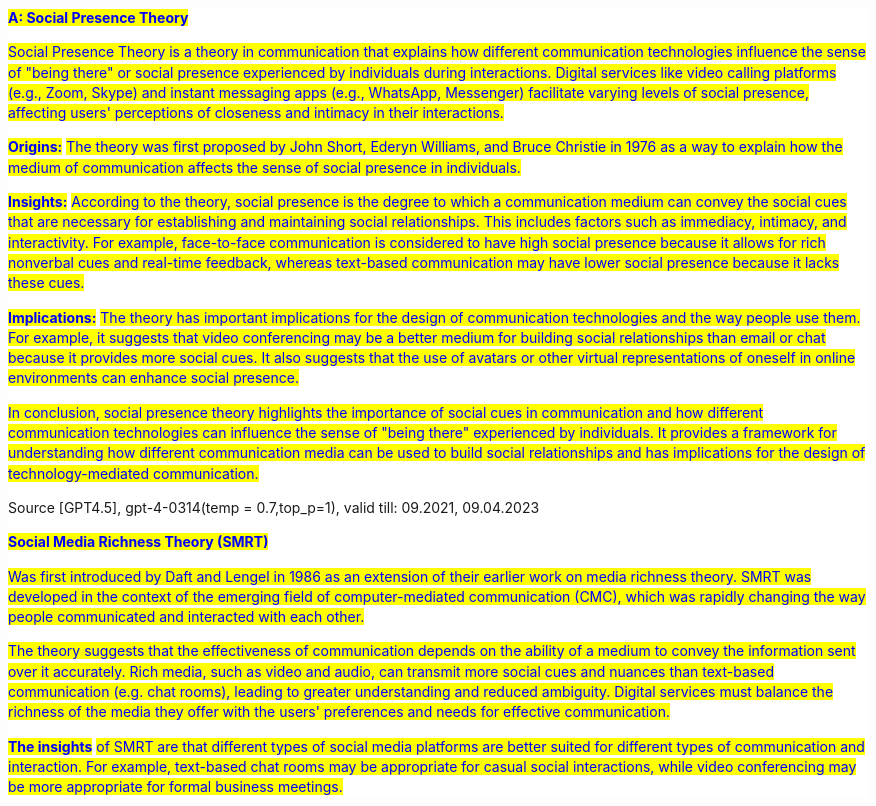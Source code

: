 <mark style="color:blue;">**A: Social Presence Theory**</mark>

<mark style="color:blue;">Social Presence Theory is a theory in communication that explains how different communication technologies influence the sense of "being there" or social presence experienced by individuals during interactions. Digital services like video calling platforms (e.g., Zoom, Skype) and instant messaging apps (e.g., WhatsApp, Messenger) facilitate varying levels of social presence, affecting users' perceptions of closeness and intimacy in their interactions.</mark>

<mark style="color:blue;">**Origins:**</mark> <mark style="color:blue;"></mark><mark style="color:blue;">The theory was first proposed by John Short, Ederyn Williams, and Bruce Christie in 1976 as a way to explain how the medium of communication affects the sense of social presence in individuals.</mark>

<mark style="color:blue;">**Insights:**</mark> <mark style="color:blue;"></mark><mark style="color:blue;">According to the theory, social presence is the degree to which a communication medium can convey the social cues that are necessary for establishing and maintaining social relationships. This includes factors such as immediacy, intimacy, and interactivity. For example, face-to-face communication is considered to have high social presence because it allows for rich nonverbal cues and real-time feedback, whereas text-based communication may have lower social presence because it lacks these cues.</mark>

<mark style="color:blue;">**Implications:**</mark> <mark style="color:blue;"></mark><mark style="color:blue;">The theory has important implications for the design of communication technologies and the way people use them. For example, it suggests that video conferencing may be a better medium for building social relationships than email or chat because it provides more social cues. It also suggests that the use of avatars or other virtual representations of oneself in online environments can enhance social presence.</mark>

<mark style="color:blue;">In conclusion, social presence theory highlights the importance of social cues in communication and how different communication technologies can influence the sense of "being there" experienced by individuals. It provides a framework for understanding how different communication media can be used to build social relationships and has implications for the design of technology-mediated communication.</mark>

Source \[GPT4.5], gpt-4-0314(temp = 0.7,top\_p=1), valid till: 09.2021, 09.04.2023



<mark style="color:blue;">**Social Media Richness Theory (SMRT)**</mark>

<mark style="color:blue;">Was first introduced by Daft and Lengel in 1986 as an extension of their earlier work on media richness theory. SMRT was developed in the context of the emerging field of computer-mediated communication (CMC), which was rapidly changing the way people communicated and interacted with each other.</mark>

<mark style="color:blue;">The theory suggests that the effectiveness of communication depends on the ability of a medium to convey the information sent over it accurately. Rich media, such as video and audio, can transmit more social cues and nuances than text-based communication (e.g. chat rooms), leading to greater understanding and reduced ambiguity. Digital services must balance the richness of the media they offer with the users' preferences and needs for effective communication.</mark>

<mark style="color:blue;">**The insights**</mark> <mark style="color:blue;"></mark><mark style="color:blue;">of SMRT are that different types of social media platforms are better suited for different types of communication and interaction. For example, text-based chat rooms may be appropriate for casual social interactions, while video conferencing may be more appropriate for formal business meetings.</mark>
